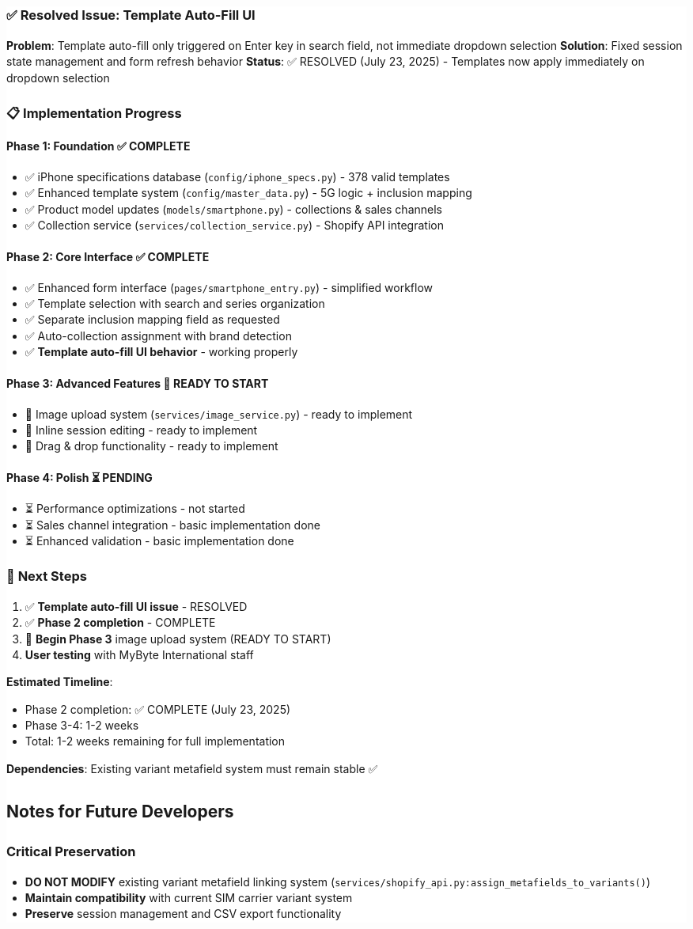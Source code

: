### ✅ **Resolved Issue: Template Auto-Fill UI**
**Problem**: Template auto-fill only triggered on Enter key in search field, not immediate dropdown selection
**Solution**: Fixed session state management and form refresh behavior
**Status**: ✅ RESOLVED (July 23, 2025) - Templates now apply immediately on dropdown selection

### 📋 **Implementation Progress**

#### Phase 1: Foundation ✅ **COMPLETE**
- ✅ iPhone specifications database (`config/iphone_specs.py`) - 378 valid templates
- ✅ Enhanced template system (`config/master_data.py`) - 5G logic + inclusion mapping
- ✅ Product model updates (`models/smartphone.py`) - collections & sales channels
- ✅ Collection service (`services/collection_service.py`) - Shopify API integration

#### Phase 2: Core Interface ✅ **COMPLETE** 
- ✅ Enhanced form interface (`pages/smartphone_entry.py`) - simplified workflow
- ✅ Template selection with search and series organization
- ✅ Separate inclusion mapping field as requested
- ✅ Auto-collection assignment with brand detection
- ✅ **Template auto-fill UI behavior** - working properly

#### Phase 3: Advanced Features 🚧 **READY TO START**
- 🚧 Image upload system (`services/image_service.py`) - ready to implement
- 🚧 Inline session editing - ready to implement  
- 🚧 Drag & drop functionality - ready to implement

#### Phase 4: Polish ⏳ **PENDING**
- ⏳ Performance optimizations - not started
- ⏳ Sales channel integration - basic implementation done
- ⏳ Enhanced validation - basic implementation done

### 🎯 **Next Steps**
1. ✅ **Template auto-fill UI issue** - RESOLVED
2. ✅ **Phase 2 completion** - COMPLETE
3. 🚧 **Begin Phase 3** image upload system (READY TO START)
4. **User testing** with MyByte International staff

**Estimated Timeline**: 
- Phase 2 completion: ✅ COMPLETE (July 23, 2025)
- Phase 3-4: 1-2 weeks
- Total: 1-2 weeks remaining for full implementation  

**Dependencies**: Existing variant metafield system must remain stable ✅  

## Notes for Future Developers

### Critical Preservation
- **DO NOT MODIFY** existing variant metafield linking system (`services/shopify_api.py:assign_metafields_to_variants()`)
- **Maintain compatibility** with current SIM carrier variant system
- **Preserve** session management and CSV export functionality
